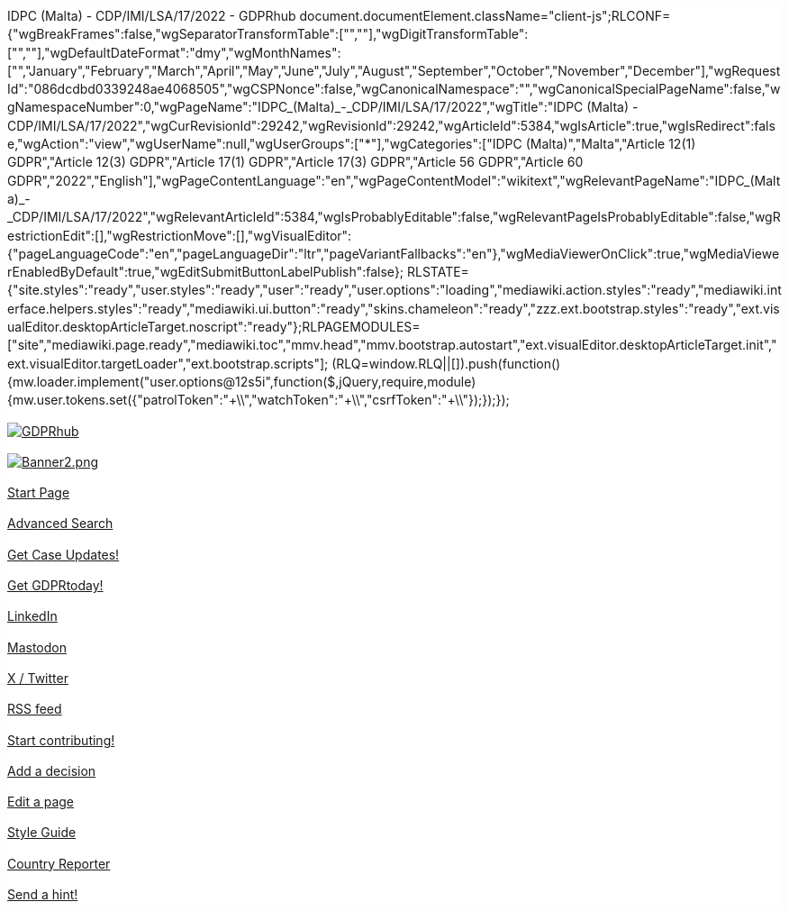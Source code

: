  IDPC (Malta) - CDP/IMI/LSA/17/2022 - GDPRhub document.documentElement.className="client-js";RLCONF={"wgBreakFrames":false,"wgSeparatorTransformTable":\["",""\],"wgDigitTransformTable":\["",""\],"wgDefaultDateFormat":"dmy","wgMonthNames":\["","January","February","March","April","May","June","July","August","September","October","November","December"\],"wgRequestId":"086dcdbd0339248ae4068505","wgCSPNonce":false,"wgCanonicalNamespace":"","wgCanonicalSpecialPageName":false,"wgNamespaceNumber":0,"wgPageName":"IDPC\_(Malta)\_-\_CDP/IMI/LSA/17/2022","wgTitle":"IDPC (Malta) - CDP/IMI/LSA/17/2022","wgCurRevisionId":29242,"wgRevisionId":29242,"wgArticleId":5384,"wgIsArticle":true,"wgIsRedirect":false,"wgAction":"view","wgUserName":null,"wgUserGroups":\["\*"\],"wgCategories":\["IDPC (Malta)","Malta","Article 12(1) GDPR","Article 12(3) GDPR","Article 17(1) GDPR","Article 17(3) GDPR","Article 56 GDPR","Article 60 GDPR","2022","English"\],"wgPageContentLanguage":"en","wgPageContentModel":"wikitext","wgRelevantPageName":"IDPC\_(Malta)\_-\_CDP/IMI/LSA/17/2022","wgRelevantArticleId":5384,"wgIsProbablyEditable":false,"wgRelevantPageIsProbablyEditable":false,"wgRestrictionEdit":\[\],"wgRestrictionMove":\[\],"wgVisualEditor":{"pageLanguageCode":"en","pageLanguageDir":"ltr","pageVariantFallbacks":"en"},"wgMediaViewerOnClick":true,"wgMediaViewerEnabledByDefault":true,"wgEditSubmitButtonLabelPublish":false}; RLSTATE={"site.styles":"ready","user.styles":"ready","user":"ready","user.options":"loading","mediawiki.action.styles":"ready","mediawiki.interface.helpers.styles":"ready","mediawiki.ui.button":"ready","skins.chameleon":"ready","zzz.ext.bootstrap.styles":"ready","ext.visualEditor.desktopArticleTarget.noscript":"ready"};RLPAGEMODULES=\["site","mediawiki.page.ready","mediawiki.toc","mmv.head","mmv.bootstrap.autostart","ext.visualEditor.desktopArticleTarget.init","ext.visualEditor.targetLoader","ext.bootstrap.scripts"\]; (RLQ=window.RLQ||\[\]).push(function(){mw.loader.implement("user.options@12s5i",function($,jQuery,require,module){mw.user.tokens.set({"patrolToken":"+\\\\","watchToken":"+\\\\","csrfToken":"+\\\\"});});});                    

[![GDPRhub](/images/gdprhub_v5_150.png)](/index.php?title=Welcome_to_GDPRhub "Visit the main page")

[![Banner2.png](/images/5/57/Banner2.png)](https://gdprhub.eu/index.php?title=GDPRtoday)

[Start Page](/index.php?title=Welcome_to_GDPRhub)

[Advanced Search](/index.php?title=Advanced_Search)

[Get Case Updates!](#)

[Get GDPRtoday!](/index.php?title=GDPRtoday)

[LinkedIn](https://www.linkedin.com/showcase/gdprhub)

[Mastodon](https://mastodon.social/@GDPRhub)

[X / Twitter](https://www.twitter.com/GDPRhub)

[RSS feed](https://gdprhub.eu/index.php?title=Special:NewPages&feed=atom&hideredirs=1&limit=10&render=1)

[Start contributing!](#)

[Add a decision](/index.php?title=How_to_add_a_new_decision)

[Edit a page](/index.php?title=How_to_edit_a_page_on_GDPRhub)

[Style Guide](/index.php?title=GDPRhub_style_guide)

[Country Reporter](https://gdprmgmt.noyb.eu/become_country_reporter)

[Send a hint!](mailto:GDPRhub@noyb.eu?subject=GDPRhub%20-%20hint&body=Thank%20you%20for%20sending%20us%20a%20hint!%0A%0AIf%20you%20want%20to%20send%20us%20details%20about%20a%20case%20that%20is%20not%20on%20GDPRhub%20yet%2C%20please%20fill%20out%20the%20form%20below!%0AIf%20you%20want%20to%20send%20us%20any%20other%20information%2C%20just%20delete%20this%20text.%0A%0A%3D%3D%3D%20General%20Details%20%3D%3D%3D%0A%0ALink%20to%20the%20decision%20\(attach%20document%20if%20not%20public\)%3A%0ADPA%2FCourt%3A%0ACountry%3A%0ADate%3A%0A%0A%3D%3D%3D%20Factual%20Summary%20in%20English%20%3D%3D%3D%0A%0A-%3E%20What%20happened%20in%20this%20case%3F%0A%0A%3D%3D%3D%20Summary%20of%20the%20Dispute%20in%20English%20%3D%3D%3D%0A%0A-%3E%20What%20was%20the%20core%20dispute%20about%3F%0A%0A%3D%3D%3D%20Summary%20of%20the%20Holding%20in%20English%20%3D%3D%3D%0A%0A-%3E%20What%20is%20the%20core%20take%20away%20from%20the%20decision%3F%0A%0A%0AThank%20you%20for%20your%20support!%0Anoyb.eu%20team)
